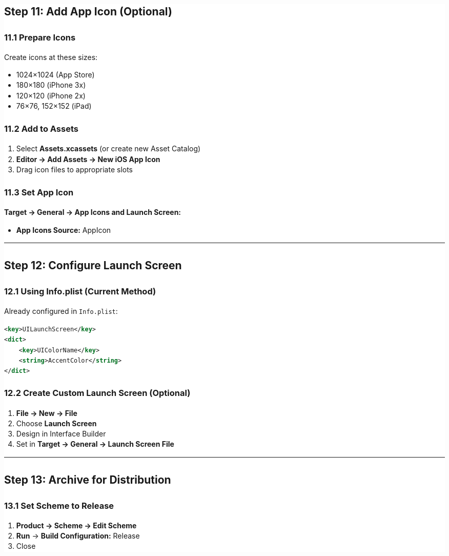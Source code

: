 
## Step 11: Add App Icon (Optional)

### 11.1 Prepare Icons

Create icons at these sizes:
- 1024×1024 (App Store)
- 180×180 (iPhone 3x)
- 120×120 (iPhone 2x)
- 76×76, 152×152 (iPad)

### 11.2 Add to Assets

1. Select **Assets.xcassets** (or create new Asset Catalog)
2. **Editor → Add Assets → New iOS App Icon**
3. Drag icon files to appropriate slots

### 11.3 Set App Icon

**Target → General → App Icons and Launch Screen:**
- **App Icons Source:** AppIcon

---

## Step 12: Configure Launch Screen

### 12.1 Using Info.plist (Current Method)

Already configured in `Info.plist`:
```xml
<key>UILaunchScreen</key>
<dict>
    <key>UIColorName</key>
    <string>AccentColor</string>
</dict>
```

### 12.2 Create Custom Launch Screen (Optional)

1. **File → New → File**
2. Choose **Launch Screen**
3. Design in Interface Builder
4. Set in **Target → General → Launch Screen File**

---

## Step 13: Archive for Distribution

### 13.1 Set Scheme to Release

1. **Product → Scheme → Edit Scheme**
2. **Run** → **Build Configuration:** Release
3. Close
